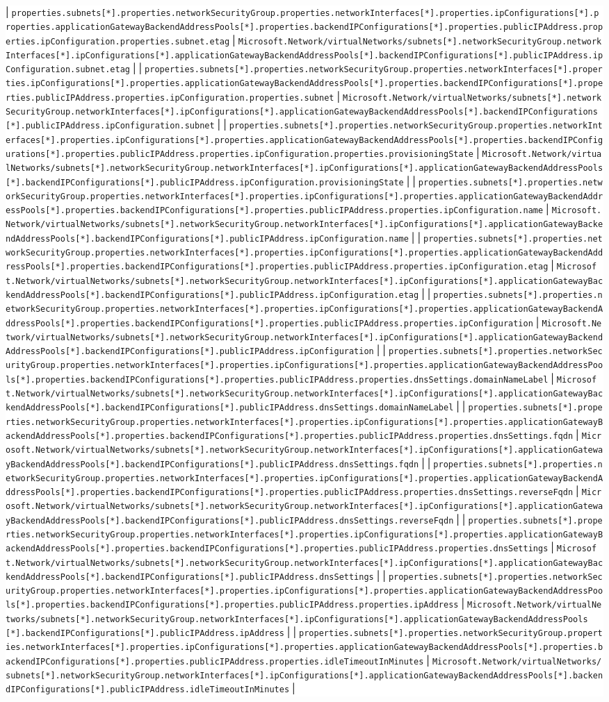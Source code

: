 | `properties.subnets[*].properties.networkSecurityGroup.properties.networkInterfaces[*].properties.ipConfigurations[*].properties.applicationGatewayBackendAddressPools[*].properties.backendIPConfigurations[*].properties.publicIPAddress.properties.ipConfiguration.properties.subnet.etag` | `Microsoft.Network/virtualNetworks/subnets[*].networkSecurityGroup.networkInterfaces[*].ipConfigurations[*].applicationGatewayBackendAddressPools[*].backendIPConfigurations[*].publicIPAddress.ipConfiguration.subnet.etag` |
| `properties.subnets[*].properties.networkSecurityGroup.properties.networkInterfaces[*].properties.ipConfigurations[*].properties.applicationGatewayBackendAddressPools[*].properties.backendIPConfigurations[*].properties.publicIPAddress.properties.ipConfiguration.properties.subnet` | `Microsoft.Network/virtualNetworks/subnets[*].networkSecurityGroup.networkInterfaces[*].ipConfigurations[*].applicationGatewayBackendAddressPools[*].backendIPConfigurations[*].publicIPAddress.ipConfiguration.subnet` |
| `properties.subnets[*].properties.networkSecurityGroup.properties.networkInterfaces[*].properties.ipConfigurations[*].properties.applicationGatewayBackendAddressPools[*].properties.backendIPConfigurations[*].properties.publicIPAddress.properties.ipConfiguration.properties.provisioningState` | `Microsoft.Network/virtualNetworks/subnets[*].networkSecurityGroup.networkInterfaces[*].ipConfigurations[*].applicationGatewayBackendAddressPools[*].backendIPConfigurations[*].publicIPAddress.ipConfiguration.provisioningState` |
| `properties.subnets[*].properties.networkSecurityGroup.properties.networkInterfaces[*].properties.ipConfigurations[*].properties.applicationGatewayBackendAddressPools[*].properties.backendIPConfigurations[*].properties.publicIPAddress.properties.ipConfiguration.name` | `Microsoft.Network/virtualNetworks/subnets[*].networkSecurityGroup.networkInterfaces[*].ipConfigurations[*].applicationGatewayBackendAddressPools[*].backendIPConfigurations[*].publicIPAddress.ipConfiguration.name` |
| `properties.subnets[*].properties.networkSecurityGroup.properties.networkInterfaces[*].properties.ipConfigurations[*].properties.applicationGatewayBackendAddressPools[*].properties.backendIPConfigurations[*].properties.publicIPAddress.properties.ipConfiguration.etag` | `Microsoft.Network/virtualNetworks/subnets[*].networkSecurityGroup.networkInterfaces[*].ipConfigurations[*].applicationGatewayBackendAddressPools[*].backendIPConfigurations[*].publicIPAddress.ipConfiguration.etag` |
| `properties.subnets[*].properties.networkSecurityGroup.properties.networkInterfaces[*].properties.ipConfigurations[*].properties.applicationGatewayBackendAddressPools[*].properties.backendIPConfigurations[*].properties.publicIPAddress.properties.ipConfiguration` | `Microsoft.Network/virtualNetworks/subnets[*].networkSecurityGroup.networkInterfaces[*].ipConfigurations[*].applicationGatewayBackendAddressPools[*].backendIPConfigurations[*].publicIPAddress.ipConfiguration` |
| `properties.subnets[*].properties.networkSecurityGroup.properties.networkInterfaces[*].properties.ipConfigurations[*].properties.applicationGatewayBackendAddressPools[*].properties.backendIPConfigurations[*].properties.publicIPAddress.properties.dnsSettings.domainNameLabel` | `Microsoft.Network/virtualNetworks/subnets[*].networkSecurityGroup.networkInterfaces[*].ipConfigurations[*].applicationGatewayBackendAddressPools[*].backendIPConfigurations[*].publicIPAddress.dnsSettings.domainNameLabel` |
| `properties.subnets[*].properties.networkSecurityGroup.properties.networkInterfaces[*].properties.ipConfigurations[*].properties.applicationGatewayBackendAddressPools[*].properties.backendIPConfigurations[*].properties.publicIPAddress.properties.dnsSettings.fqdn` | `Microsoft.Network/virtualNetworks/subnets[*].networkSecurityGroup.networkInterfaces[*].ipConfigurations[*].applicationGatewayBackendAddressPools[*].backendIPConfigurations[*].publicIPAddress.dnsSettings.fqdn` |
| `properties.subnets[*].properties.networkSecurityGroup.properties.networkInterfaces[*].properties.ipConfigurations[*].properties.applicationGatewayBackendAddressPools[*].properties.backendIPConfigurations[*].properties.publicIPAddress.properties.dnsSettings.reverseFqdn` | `Microsoft.Network/virtualNetworks/subnets[*].networkSecurityGroup.networkInterfaces[*].ipConfigurations[*].applicationGatewayBackendAddressPools[*].backendIPConfigurations[*].publicIPAddress.dnsSettings.reverseFqdn` |
| `properties.subnets[*].properties.networkSecurityGroup.properties.networkInterfaces[*].properties.ipConfigurations[*].properties.applicationGatewayBackendAddressPools[*].properties.backendIPConfigurations[*].properties.publicIPAddress.properties.dnsSettings` | `Microsoft.Network/virtualNetworks/subnets[*].networkSecurityGroup.networkInterfaces[*].ipConfigurations[*].applicationGatewayBackendAddressPools[*].backendIPConfigurations[*].publicIPAddress.dnsSettings` |
| `properties.subnets[*].properties.networkSecurityGroup.properties.networkInterfaces[*].properties.ipConfigurations[*].properties.applicationGatewayBackendAddressPools[*].properties.backendIPConfigurations[*].properties.publicIPAddress.properties.ipAddress` | `Microsoft.Network/virtualNetworks/subnets[*].networkSecurityGroup.networkInterfaces[*].ipConfigurations[*].applicationGatewayBackendAddressPools[*].backendIPConfigurations[*].publicIPAddress.ipAddress` |
| `properties.subnets[*].properties.networkSecurityGroup.properties.networkInterfaces[*].properties.ipConfigurations[*].properties.applicationGatewayBackendAddressPools[*].properties.backendIPConfigurations[*].properties.publicIPAddress.properties.idleTimeoutInMinutes` | `Microsoft.Network/virtualNetworks/subnets[*].networkSecurityGroup.networkInterfaces[*].ipConfigurations[*].applicationGatewayBackendAddressPools[*].backendIPConfigurations[*].publicIPAddress.idleTimeoutInMinutes` |